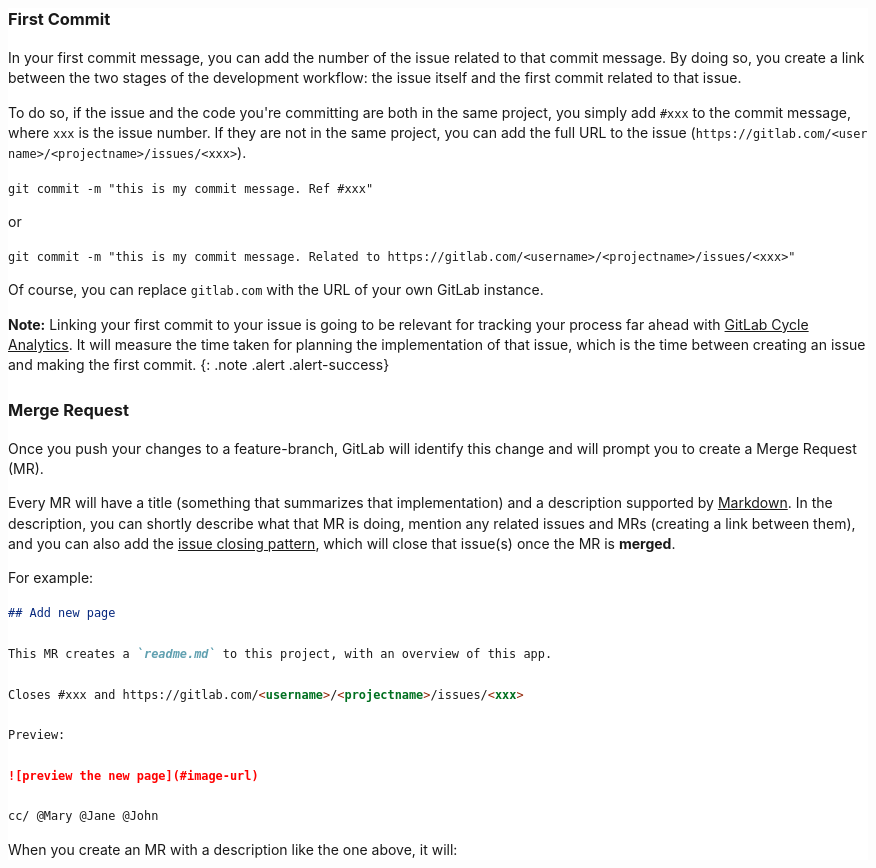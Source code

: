 ### First Commit

In your first commit message, you can add the number of the issue related to that commit message. By doing so, you create a link between the two stages of the development workflow: the issue itself and the first commit related to that issue.

To do so, if the issue and the code you're committing are both in the same project, you simply add `#xxx` to the commit message, where `xxx` is the issue number. If they are not in the same project, you can add the full URL to the issue (`https://gitlab.com/<username>/<projectname>/issues/<xxx>`).

```shell
git commit -m "this is my commit message. Ref #xxx"
```

or

```shell
git commit -m "this is my commit message. Related to https://gitlab.com/<username>/<projectname>/issues/<xxx>"
```

Of course, you can replace `gitlab.com` with the URL of your own GitLab instance.

**Note:** Linking your first commit to your issue is going to be relevant for tracking your process far ahead with [GitLab Cycle Analytics](#feedback). It will measure the time taken for planning the implementation of that issue, which is the time between creating an issue and making the first commit.
{: .note .alert .alert-success}

### Merge Request

Once you push your changes to a feature-branch, GitLab will identify this change and will prompt you to create a Merge Request (MR).

Every MR will have a title (something that summarizes that implementation) and a description supported by [Markdown][md-gitlab]. In the description, you can shortly describe what that MR is doing, mention any related issues and MRs (creating a link between them), and you can also add the [issue closing pattern], which will close that issue(s) once the MR is **merged**.

For example:

```md
## Add new page

This MR creates a `readme.md` to this project, with an overview of this app.

Closes #xxx and https://gitlab.com/<username>/<projectname>/issues/<xxx>

Preview:

![preview the new page](#image-url)

cc/ @Mary @Jane @John
```

When you create an MR with a description like the one above, it will:


[@GitLab]: https://twitter.com/gitlab
[add-todo]: /2016/06/22/gitlab-8-9-released/#manually-add-todos
[board]: /solutions/issueboard
[bulk subscriptions]: https://about.gitlab.com/2016/07/22/gitlab-8-10-released/#bulk-subscribe-to-issues
[ca-post]: /2016/09/21/cycle-analytics-feature-highlight/
[ca]: /solutions/cycle-analytics/
[ci-cd-cd]: /2016/08/05/continuous-integration-delivery-and-deployment-with-gitlab/
[ci]: /gitlab-ci/
[confid-issue]: /2016/03/31/feature-highlihght-confidential-issues/
[due-dates-post]: /2016/08/05/feature-highlight-set-dates-for-issues/#due-dates-for-issues
[env]: https://docs.gitlab.com/ce/ci/yaml/README.html#environment
[fenced]: /2016/07/22/gitlab-8-10-released/#blockquote-fence-syntax
[GCR]: /2016/05/23/gitlab-container-registry/
[hooks]: https://docs.gitlab.com/ce/web_hooks/web_hooks.html
[ios-post]: /2016/03/10/setting-up-gitlab-ci-for-ios-projects/
[issue closing pattern]: https://docs.gitlab.com/ce/administration/issue_closing_pattern.html
[issue weight]: https://docs.gitlab.com/ee/workflow/issue_weight.html
[issue-post]: /2016/03/03/start-with-an-issue/
[ivan-post]: /2016/08/26/ci-deployment-and-environments/
[labels-post]: /2016/08/19/applying-gitlab-labels-automatically/
[master-plan]: /2016/09/13/gitlab-master-plan/
[mattermost]: /2015/08/18/gitlab-loves-mattermost/
[md-gitlab]: https://docs.gitlab.com/ee/user/markdown.html
[milestones-post]: /2016/08/05/feature-highlight-set-dates-for-issues/#milestones
[move-issue]: /2016/03/22/gitlab-8-6-released/#move-issues-to-other-projects
[pages-post]: /2016/04/07/gitlab-pages-setup/
[pages]: https://pages.gitlab.io/
[post-amanda]: /2016/08/05/feature-highlight-set-dates-for-issues/#milestones
[post-docker]: /2016/08/11/building-an-elixir-release-into-docker-image-using-gitlab-ci-part-1/
[post-flow]: /2014/09/29/gitlab-flow/
[priority labels]: https://docs.gitlab.com/ee/user/project/labels.html#prioritize-labels
[ra-example]: https://gitlab.com/gitlab-examples/review-apps-nginx/
[Snippets]: https://gitlab.com/dashboard/snippets
[ssgs-post]: /2016/06/17/ssg-overview-gitlab-pages-part-3-examples-ci/
[subsc-issue]: /2016/03/22/gitlab-8-6-released/#subscribe-to-a-label
[task lists]: https://docs.gitlab.com/ee/user/markdown.html#task-lists
[templates-ce]: https://gitlab.com/gitlab-org/gitlab-ce/issues/new
[templates]: https://docs.gitlab.com/ce/user/project/description_templates.html
[user-level]: https://docs.gitlab.com/ce/user/permissions.html
[ra]: /2016/10/22/gitlab-8-13-released/#ability-to-stop-review-apps
[group labels]: /2016/10/22/gitlab-8-13-released/#group-labels
[wip-slash]: /2016/10/22/gitlab-8-13-released/#wip-slash-command
[slash]: https://docs.gitlab.com/ce/user/project/slash_commands.html
[trial]: /free-trial/
[8-13-issue-boards]: /2016/10/22/gitlab-8-13-released/#multiple-issue-boards-ee
[conflict-res]: /2016/08/22/gitlab-8-11-released/#merge-conflict-resolution
[kod]: /2016/08/22/gitlab-8-11-released/#koding-integration
[ci-ex]: https://docs.gitlab.com/ee/ci/examples/README.html